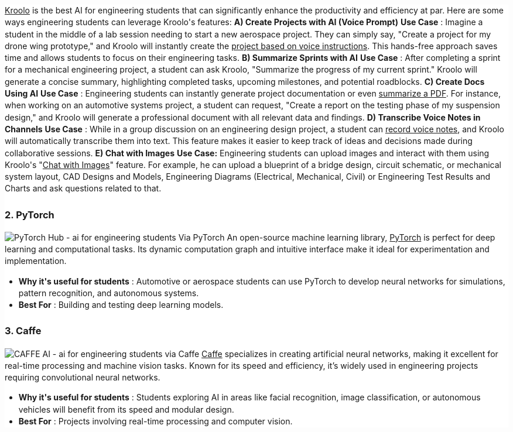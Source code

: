 [Kroolo](https://kroolo.com/) is the best AI for engineering students that can significantly enhance the productivity and efficiency at par. Here are some ways engineering students can leverage Kroolo's features:
**A) Create Projects with AI (Voice Prompt)**
**Use Case** : Imagine a student in the middle of a lab session needing to start a new aerospace project. They can simply say, "Create a project for my drone wing prototype," and Kroolo will instantly create the [project based on voice instructions](https://help.kroolo.com/en/articles/9799551-create-project-with-ai-voice-prompt). This hands-free approach saves time and allows students to focus on their engineering tasks.
**B) Summarize Sprints with AI**
**Use Case** : After completing a sprint for a mechanical engineering project, a student can ask Kroolo, "Summarize the progress of my current sprint." Kroolo will generate a concise summary, highlighting completed tasks, upcoming milestones, and potential roadblocks.
**C) Create Docs Using AI**
**Use Case** : Engineering students can instantly generate project documentation or even [summarize a PDF](https://kroolo.com/blog/how-to-summarize-a-pdf). For instance, when working on an automotive systems project, a student can request, "Create a report on the testing phase of my suspension design," and Kroolo will generate a professional document with all relevant data and findings.
**D) Transcribe Voice Notes in Channels**
**Use Case** : While in a group discussion on an engineering design project, a student can [record voice notes](https://help.kroolo.com/en/articles/9936952-send-voice-notes-in-channels), and Kroolo will automatically transcribe them into text. This feature makes it easier to keep track of ideas and decisions made during collaborative sessions.
**E) Chat with Images**
**Use Case:** Engineering students can upload images and interact with them using Kroolo's "[Chat with Images](https://help.kroolo.com/en/articles/10153147-chat-with-images)" feature. For example, he can upload a blueprint of a bridge design, circuit schematic, or mechanical system layout, CAD Designs and Models, Engineering Diagrams (Electrical, Mechanical, Civil) or Engineering Test Results and Charts and ask questions related to that. 
### **2. PyTorch**
![PyTorch Hub - ai for engineering students](https://d1x9j2lb4srxrw.cloudfront.net/media/uploads/2024/12/10/4_dewGeTS.png)
Via PyTorch
An open-source machine learning library, [PyTorch](https://pytorch.org/) is perfect for deep learning and computational tasks. Its dynamic computation graph and intuitive interface make it ideal for experimentation and implementation.
  * **Why it's useful for students** : Automotive or aerospace students can use PyTorch to develop neural networks for simulations, pattern recognition, and autonomous systems.
  * **Best For** : Building and testing deep learning models.


### **3. Caffe**
![CAFFE AI - ai for engineering students](https://media.licdn.com/dms/image/v2/D5612AQGoWhtVN87pqA/article-cover_image-shrink_600_2000/article-cover_image-shrink_600_2000/0/1703093021486?e=2147483647&v=beta&t=h_Q_s1CmHqP_R-Pj1KUP9xRiUs32ZsFesfLmusqTrGo)
via Caffe
[Caffe](https://caffe2.ai/) specializes in creating artificial neural networks, making it excellent for real-time processing and machine vision tasks. Known for its speed and efficiency, it’s widely used in engineering projects requiring convolutional neural networks.
  * **Why it's useful for students** : Students exploring AI in areas like facial recognition, image classification, or autonomous vehicles will benefit from its speed and modular design.
  * **Best For** : Projects involving real-time processing and computer vision.
